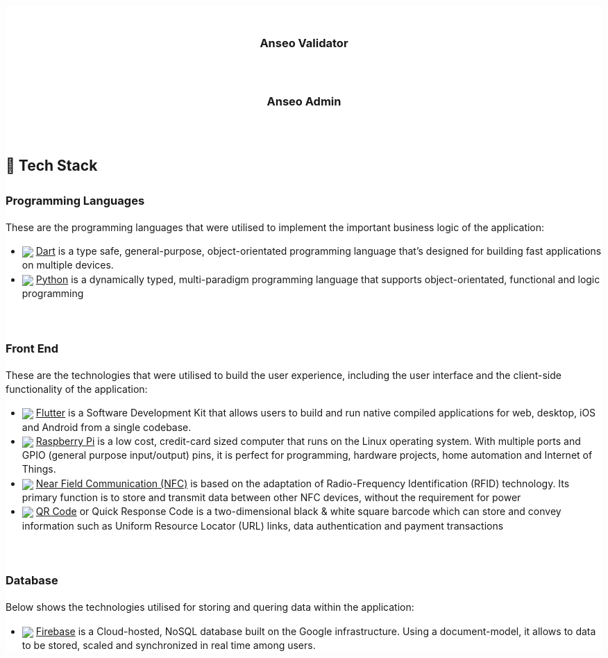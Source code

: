 <br/>

<div align="center">
    <h3>Anseo Validator</h3>
    <video width="100%" controls src="https://user-images.githubusercontent.com/46174096/203685632-f8c62eed-d7da-4d8e-8641-3f89f5033849.mp4" type="video/mp4">
	</video> 
</div>

<br/>

<div align="center">
    <h3>Anseo Admin</h3>
    <video width="100%" controls src="https://user-images.githubusercontent.com/46174096/203685650-1ae91435-7c48-4154-859d-bb7c0a0eb4f5.mp4" type="video/mp4">
	</video> 
</div>

<br />



## :space_invader: Tech Stack

### Programming Languages

These are the programming languages that were utilised to implement the important business logic of the application:

- <img src="https://img.icons8.com/color/64/000000/dart.png" style="vertical-align:middle"/> [Dart](https://dart.dev/) is a type safe, general-purpose, object-orientated programming language that’s designed for building fast applications on multiple devices.
- <img src="https://img.icons8.com/nolan/64/1A6DFF/C822FF/python.png" style="vertical-align:middle"/> [Python](https://www.python.org/) is a dynamically typed, multi-paradigm programming language that supports object-orientated, functional and logic programming

<br />

### Front End

These are the technologies that were utilised to build the user experience, including the user interface and the client-side functionality of the application:

- <img src="https://img.icons8.com/color/64/000000/flutter.png" style="vertical-align:middle"/> [Flutter](https://flutter.dev) is a Software Development Kit that allows users to build and run native compiled applications for web, desktop, iOS and Android from a single codebase.
- <img src="https://img.icons8.com/nolan/64/1A6DFF/C822FF/raspberry-pi.png" style="vertical-align:middle"/> [Raspberry Pi](https://www.raspberrypi.com) is a low cost, credit-card sized computer that runs on the Linux operating system. With multiple ports and GPIO (general purpose input/output) pins, it is perfect for programming, hardware projects, home automation and Internet of Things.
- <img src="https://img.icons8.com/fluent/64/000000/nfc-logo.png" style="vertical-align:middle"/> [Near Field Communication (NFC)](https://en.wikipedia.org/wiki/Near-field_communication) is based on the adaptation of Radio-Frequency Identification (RFID) technology. Its primary function is to store and transmit data between other NFC devices, without the requirement for power
- <img src="https://img.icons8.com/nolan/64/qr-code.png" style="vertical-align:middle"/> [QR Code](https://en.wikipedia.org/wiki/QR_code) or Quick Response Code is a two-dimensional black & white square barcode which can store and convey information such as Uniform Resource Locator (URL) links, data authentication and payment transactions

<br />

### Database

Below shows the technologies utilised for storing and quering data within the application:

- <img src="https://img.icons8.com/color/64/000000/firebase.png" style="vertical-align:middle"/> [Firebase](https://firebase.google.com/) is a Cloud-hosted, NoSQL database built on the Google infrastructure. Using a document-model, it allows to data to be stored, scaled and synchronized in real time among users.
